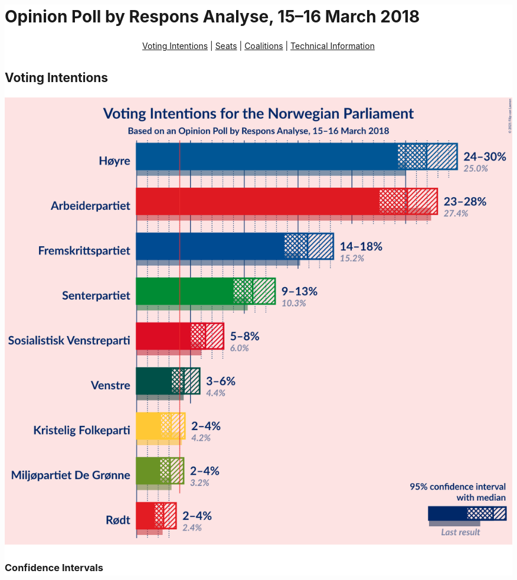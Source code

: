 # Opinion Poll by Respons Analyse, 15–16 March 2018

<p align="center"><a href="#voting-intentions">Voting Intentions</a> | <a href="#seats">Seats</a> | <a href="#coalitions">Coalitions</a> | <a href="#technical-information">Technical Information</a></p>

## Voting Intentions

![Graph with voting intentions not yet produced](2018-03-16-ResponsAnalyse.png "Voting Intentions")

### Confidence Intervals
